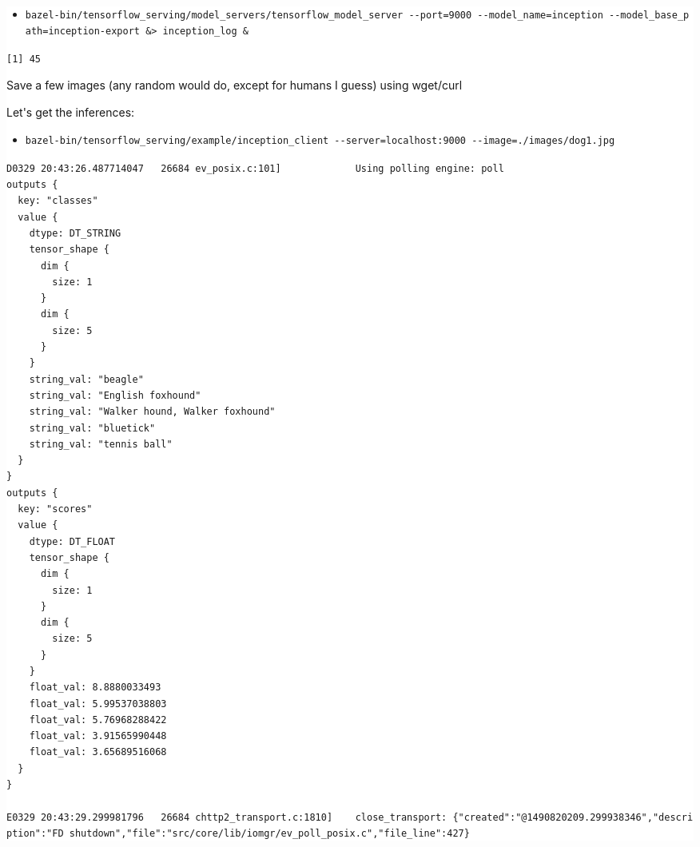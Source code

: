- `bazel-bin/tensorflow_serving/model_servers/tensorflow_model_server --port=9000 --model_name=inception --model_base_path=inception-export &> inception_log &`
    
```
[1] 45
```

Save a few images (any random would do, except for humans I guess) using wget/curl

Let's get the inferences:
- `bazel-bin/tensorflow_serving/example/inception_client --server=localhost:9000 --image=./images/dog1.jpg` 

``` 
D0329 20:43:26.487714047   26684 ev_posix.c:101]             Using polling engine: poll
outputs {
  key: "classes"
  value {
    dtype: DT_STRING
    tensor_shape {
      dim {
        size: 1
      }
      dim {
        size: 5
      }
    }
    string_val: "beagle"
    string_val: "English foxhound"
    string_val: "Walker hound, Walker foxhound"
    string_val: "bluetick"
    string_val: "tennis ball"
  }
}
outputs {
  key: "scores"
  value {
    dtype: DT_FLOAT
    tensor_shape {
      dim {
        size: 1
      }
      dim {
        size: 5
      }
    }
    float_val: 8.8880033493
    float_val: 5.99537038803
    float_val: 5.76968288422
    float_val: 3.91565990448
    float_val: 3.65689516068
  }
}

E0329 20:43:29.299981796   26684 chttp2_transport.c:1810]    close_transport: {"created":"@1490820209.299938346","description":"FD shutdown","file":"src/core/lib/iomgr/ev_poll_posix.c","file_line":427}
```

